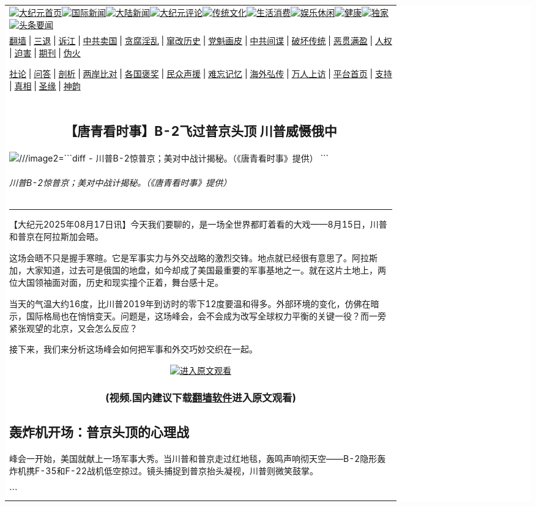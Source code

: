 <a name="1" id="1" target="_blank"></a><span id="1"></span>
<table align=center border="0"><tr><td colspan="2" VALIGN=TOP><a href="https://github.com/1992513/djy/blob/master/gb/nf1351518.md#1"><img src="https://raw.githubusercontent.com/1992513/www/master/t/djy/1.jpg" title="大纪元首页" alt="大纪元首页"></a><a href="https://github.com/1992513/djy/blob/master/gb/n24hr.md#1"><img src="https://raw.githubusercontent.com/1992513/www/master/t/djy/3.jpg" title="国际新闻" alt="国际新闻"></a><a href="https://github.com/1992513/djy/blob/master/gb/nsc413.md#1"><img src="https://raw.githubusercontent.com/1992513/www/master/t/djy/4.jpg" title="大陆新闻" alt="大陆新闻"></a><a href="https://github.com/1992513/djy/blob/master/gb/news392.md#1"><img src="https://raw.githubusercontent.com/1992513/www/master/t/djy/5.jpg" title="大纪元评论" alt="大纪元评论"></a><a href="https://github.com/1992513/djy/blob/master/gb/news2007.md#1"><img src="https://raw.githubusercontent.com/1992513/www/master/t/djy/6.jpg" title="传统文化" alt="传统文化"></a><a href="https://github.com/1992513/djy/blob/master/gb/news2008.md#1"><img src="https://raw.githubusercontent.com/1992513/www/master/t/djy/7.jpg" title="生活消费" alt="生活消费"></a><a href="https://github.com/1992513/djy/blob/master/gb/ncyule.md#1"><img src="https://raw.githubusercontent.com/1992513/www/master/t/djy/8.jpg" title="娱乐休闲" alt="娱乐休闲"></a><a href="https://github.com/1992513/djy/blob/master/gb/nsc1002.md#1"><img src="https://raw.githubusercontent.com/1992513/www/master/t/djy/9.jpg" title="健康" alt="健康"></a><a href="https://github.com/1992513/djy/blob/master/gb/nf6092.md#1"><img src="https://raw.githubusercontent.com/1992513/www/master/t/djy/10a.jpg" title="独家" alt="独家"></a><a href="https://github.com/1992513/djy/blob/master/gb/nf4514.md#1"><img src="https://raw.githubusercontent.com/1992513/www/master/t/djy/12a.jpg" title="头条要闻" alt="头条要闻"></a></td></tr>
<tr><td colspan="2" VALIGN=TOP><a target="_blank" href="https://github.com/1992513/www/blob/master/README.md?zsrh#1">翻墙</a> | <a target="_blank" href="https://github.com/1992513/djy/blob/master/gb/nf5657.md#1">三退</a> | <a target="_blank" href="https://github.com/1992513/djy/blob/master/gb/nf6124.md#1">诉江</a> | <a target="_blank" href="https://github.com/1992513/djy/blob/master/gb/nf1176117.md#1">中共卖国</a> | <a target="_blank" href="https://github.com/1992513/djy/blob/master/gb/nf5773.md#1">贪腐淫乱</a> | <a target="_blank" href="https://github.com/1992513/djy/blob/master/gb/nf1176115.md#1">窜改历史</a> | <a target="_blank" href="https://github.com/1992513/djy/blob/master/gb/nf1176107.md#1">党魁画皮</a> | <a target="_blank" href="https://github.com/1992513/djy/blob/master/gb/nf1320400.md#1">中共间谍</a> | <a target="_blank" href="https://github.com/1992513/djy/blob/master/gb/nf1176114.md#1">破坏传统</a> | <a target="_blank" href="https://github.com/1992513/ntdtv/blob/master/gb/prog447_1.md#1">恶贯满盈</a> | <a target="_blank" href="https://github.com/1992513/djy/blob/master/gb/ncid278.md#1">人权</a> | <a target="_blank" href="https://github.com/1992513/djy/blob/master/gb/nf1176111.md#1">迫害</a> | <a target="_blank" href="https://gitlab.com/szzdlab/mh-qikan/blob/master/README.md#1">期刊</a> | <a target="_blank" href="https://github.com/1992513/djy/blob/master/gb/nf5562.md#1">伪火</a></p><p><a target="_blank" href="https://github.com/1992513/djy/blob/master/gb/9p.md#1">社论</a> | <a target="_blank" href="https://github.com/1992513/djy/blob/master/gb/nf4378.md#1">问答</a> | <a target="_blank" href="https://github.com/1992513/djy/blob/master/gb/nf5792.md#1">剖析</a> | <a target="_blank" href="https://github.com/1992513/djy/blob/master/gb/nf5735.md#1">两岸比对</a> | <a target="_blank" href="https://github.com/1992513/djy/blob/master/gb/nf6119.md#1">各国褒奖</a> | <a target="_blank" href="https://github.com/1992513/djy/blob/master/gb/nf6120.md#1">民众声援</a> | <a target="_blank" href="https://github.com/1992513/djy/blob/master/gb/nf1188594.md#1">难忘记忆</a> | <a target="_blank" href="https://github.com/1992513/djy/blob/master/gb/nf3180.md#1">海外弘传</a> | <a target="_blank" href="https://github.com/1992513/djy/blob/master/gb/nf5410.md#1">万人上访</a> | <a target="_blank" href="https://github.com/1992513/www/blob/master/README.md?zsrh#1">平台首页</a> | <a target="_blank" href="https://github.com/1992513/djy/blob/master/gb/nf4386.md#1">支持</a> | <a target="_blank" href="https://github.com/1992513/djy/blob/master/gb/nf4389.md#1">真相</a> | <a target="_blank" href="https://github.com/1992513/djy/blob/master/gb/nf5790.md#1">圣缘</a> | <a target="_blank" href="https://github.com/1992513/djy/blob/master/gb/nf4786.md#1">神韵</a></td></tr>
<tr><td VALIGN=TOP width="626"><h2 align=center>【唐青看时事】B-2飞过普京头顶 川普威慑俄中</h2>
<img width="600" src="https://i.epochtimes.com/assets/uploads/2025/08/id14575351-1200x800-600x400.jpg" />///image2=```diff
- 川普B-2惊普京；美对中战计揭秘。（《唐青看时事》提供）
```
<h6>川普B-2惊普京；美对中战计揭秘。（《唐青看时事》提供）
</h6>
<hr>
	<p>【大纪元2025年08月17日讯】今天我们要聊的，是一场全世界都盯着看的大戏——8月15日，川普和普京在阿拉斯加会晤。</p>
<p>这场会晤不只是握手寒暄。它是军事实力与外交战略的激烈交锋。地点就已经很有意思了。阿拉斯加，大家知道，过去可是俄国的地盘，如今却成了美国最重要的军事基地之一。就在这片土地上，两位大国领袖面对面，历史和现实撞个正着，舞台感十足。</p>
<p>当天的气温大约16度，比川普2019年到访时的零下12度要温和得多。外部环境的变化，仿佛在暗示，国际格局也在悄悄变天。问题是，这场峰会，会不会成为改写全球权力平衡的关键一役？而一旁紧张观望的北京，又会怎么反应？</p>
<p>接下来，我们来分析这场峰会如何把军事和外交巧妙交织在一起。</p>
</p>
<p><center><a title="YouTube video player" loading="lazy" data2-src=""></a><a href="https://d2fq83y0z2h6n4.cloudfront.net/G6jBKDAIqPkg"><img width="600" src="https://raw.githubusercontent.com/1992513/djy/master/gb/300/djtsp.jpg" title="进入原文观看"  alt="进入原文观看"></a><h3 align=center>(视频.国内建议下载<a href="https://github.com/1992513/www/blob/master/README.md#8">翻墙软件</a>进入原文观看)</h3><a src="https://www.youtube.com/embed/ChRBMTtzZu4?si=KZqkRZRaOfyRs9rN" width="640" b="360" frameborder="0" allowfullscreen="allowfullscreen" data-mce-fragment="1"></a></center>
<h2>轰炸机开场：普京头顶的心理战</h2>
<p>峰会一开始，美国就献上一场军事大秀。当川普和普京走过红地毯，轰鸣声响彻天空——B-2隐形轰炸机携F-35和F-22战机低空掠过。镜头捕捉到普京抬头凝视，川普则微笑鼓掌。</p>
```